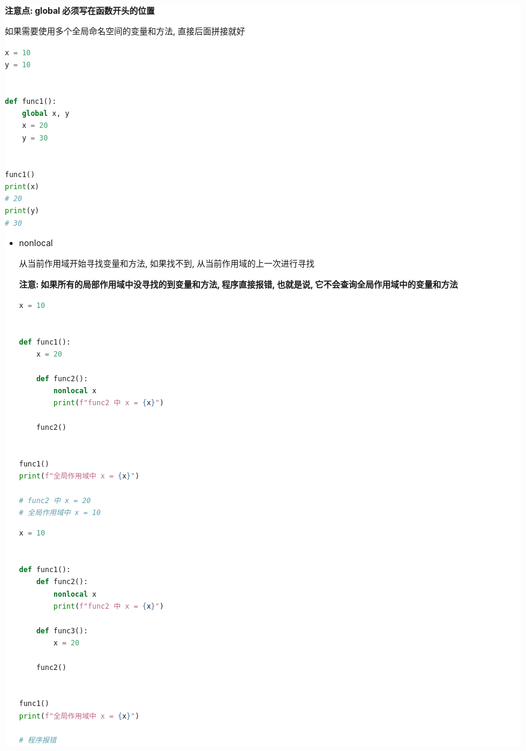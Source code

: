   **注意点: global 必须写在函数开头的位置**

  如果需要使用多个全局命名空间的变量和方法, 直接后面拼接就好

  ```python
  x = 10
  y = 10
  
  
  def func1():
      global x, y
      x = 20
      y = 30
  
  
  func1()
  print(x)
  # 20
  print(y)
  # 30
  ```

- nonlocal

  从当前作用域开始寻找变量和方法, 如果找不到, 从当前作用域的上一次进行寻找

  **注意: 如果所有的局部作用域中没寻找的到变量和方法, 程序直接报错, 也就是说, 它不会查询全局作用域中的变量和方法**

  ```python
  x = 10
  
  
  def func1():
      x = 20
  
      def func2():
          nonlocal x
          print(f"func2 中 x = {x}")
  
      func2()
  
  
  func1()
  print(f"全局作用域中 x = {x}")
  
  # func2 中 x = 20
  # 全局作用域中 x = 10
  ```

  ```python
  x = 10
  
  
  def func1():
      def func2():
          nonlocal x
          print(f"func2 中 x = {x}")
  
      def func3():
          x = 20
  
      func2()
  
  
  func1()
  print(f"全局作用域中 x = {x}")
  
  # 程序报错
  ```